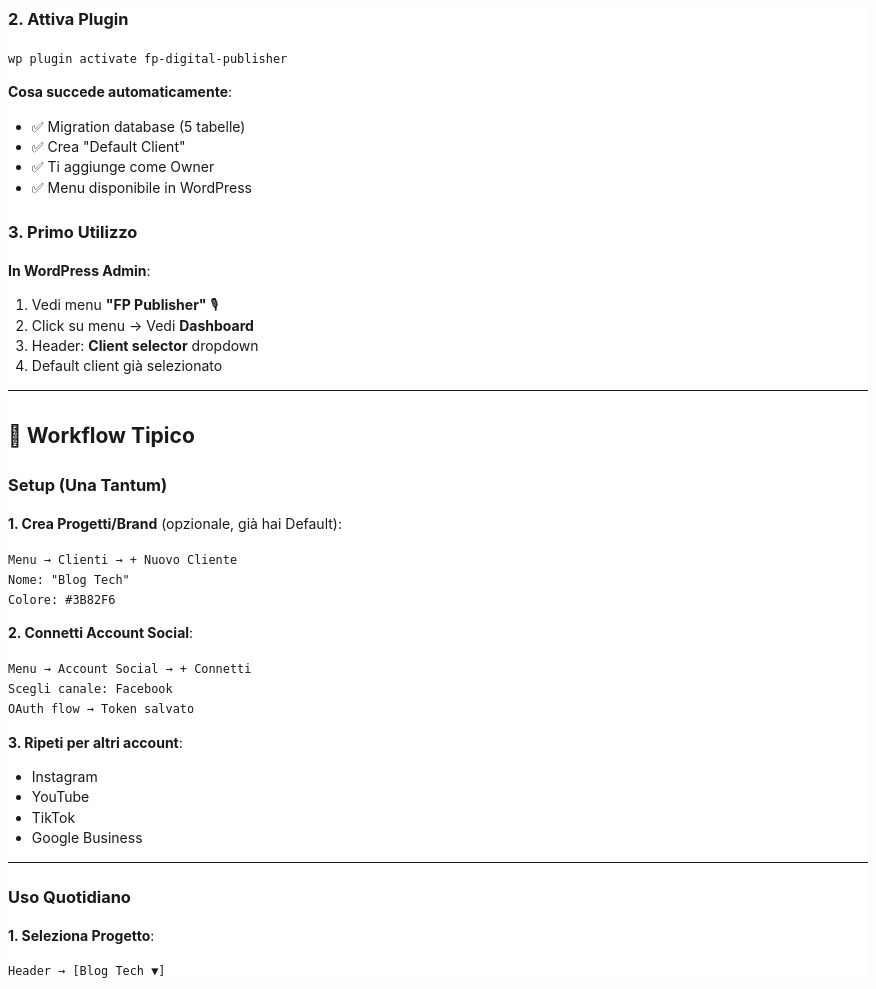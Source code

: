 ### 2. Attiva Plugin

```bash
wp plugin activate fp-digital-publisher
```

**Cosa succede automaticamente**:
- ✅ Migration database (5 tabelle)
- ✅ Crea "Default Client"
- ✅ Ti aggiunge come Owner
- ✅ Menu disponibile in WordPress

### 3. Primo Utilizzo

**In WordPress Admin**:
1. Vedi menu **"FP Publisher"** 🎙️
2. Click su menu → Vedi **Dashboard**
3. Header: **Client selector** dropdown
4. Default client già selezionato

---

## 📱 Workflow Tipico

### Setup (Una Tantum)

**1. Crea Progetti/Brand** (opzionale, già hai Default):
```
Menu → Clienti → + Nuovo Cliente
Nome: "Blog Tech"
Colore: #3B82F6
```

**2. Connetti Account Social**:
```
Menu → Account Social → + Connetti
Scegli canale: Facebook
OAuth flow → Token salvato
```

**3. Ripeti per altri account**:
- Instagram
- YouTube
- TikTok
- Google Business

---

### Uso Quotidiano

**1. Seleziona Progetto**:
```
Header → [Blog Tech ▼]
```
